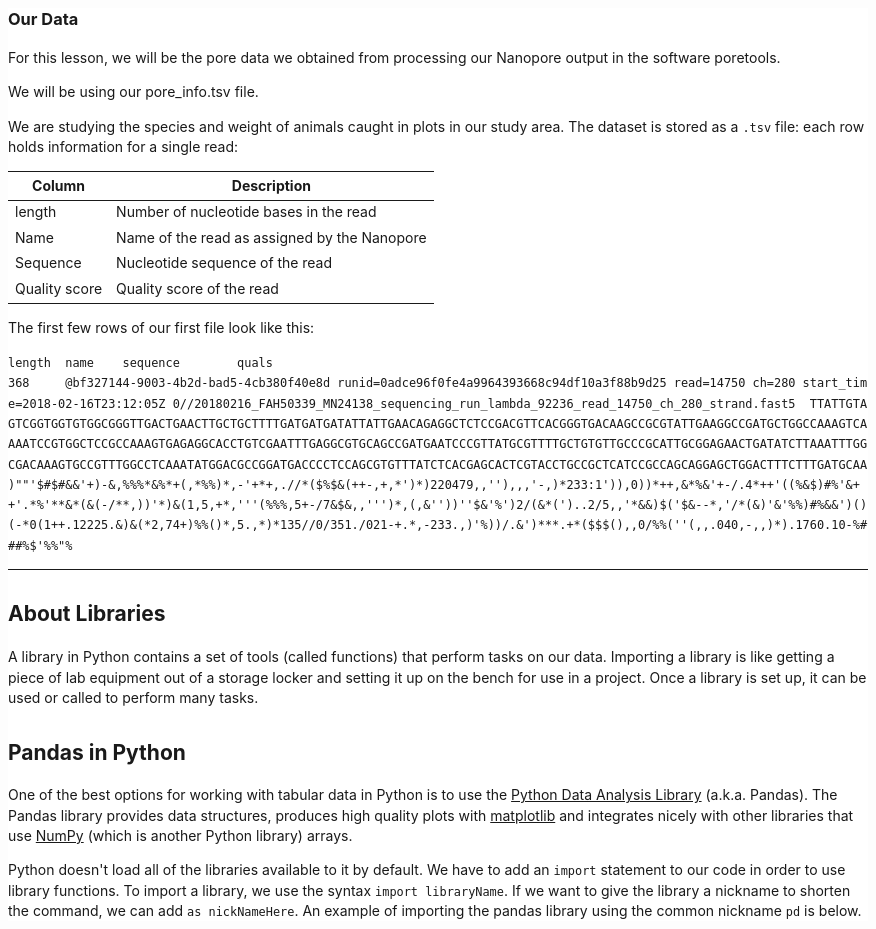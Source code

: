 ### Our Data

For this lesson, we will be the pore data we obtained from processing our Nanopore output in the software poretools.

We will be using our pore\_info.tsv file. 

We are studying the species and weight of animals caught in plots in our study
area. The dataset is stored as a `.tsv` file: each row holds information for a
single read:

| Column           | Description                        |
|------------------|------------------------------------|
| length        | Number of nucleotide bases in the read      |
| Name           | Name of the read as assigned by the Nanopore              |
| Sequence             | Nucleotide sequence of the read                 |
| Quality score            | Quality score of the read              |


The first few rows of our first file look like this:

```
length  name    sequence        quals
368     @bf327144-9003-4b2d-bad5-4cb380f40e8d runid=0adce96f0fe4a9964393668c94df10a3f88b9d25 read=14750 ch=280 start_time=2018-02-16T23:12:05Z 0//20180216_FAH50339_MN24138_sequencing_run_lambda_92236_read_14750_ch_280_strand.fast5  TTATTGTAGTCGGTGGTGTGGCGGGTTGACTGAACTTGCTGCTTTTGATGATGATATTATTGAACAGAGGCTCTCCGACGTTCACGGGTGACAAGCCGCGTATTGAAGGCCGATGCTGGCCAAAGTCAAAATCCGTGGCTCCGCCAAAGTGAGAGGCACCTGTCGAATTTGAGGCGTGCAGCCGATGAATCCCGTTATGCGTTTTGCTGTGTTGCCCGCATTGCGGAGAACTGATATCTTAAATTTGGCGACAAAGTGCCGTTTGGCCTCAAATATGGACGCCGGATGACCCCTCCAGCGTGTTTATCTCACGAGCACTCGTACCTGCCGCTCATCCGCCAGCAGGAGCTGGACTTTCTTTGATGCAA        )""'$#$#&&'+)-&,%%%*&%*+(,*%%)*,-'+*+,.//*($%$&(++-,+,*')*)220479,,''),,,'-,)*233:1')),0))*++,&*%&'+-/.4*++'((%&$)#%'&++'.*%'**&*(&(-/**,))'*)&(1,5,+*,'''(%%%,5+-/7&$&,,''')*,(,&''))''$&'%')2/(&*(')..2/5,,'*&&)$('$&--*,'/*(&)'&'%%)#%&&')()(-*0(1++.12225.&)&(*2,74+)%%()*,5.,*)*135//0/351./021-+.*,-233.,)'%))/.&')***.+*($$$(),,0/%%(''(,,.040,-,,)*).1760.10-%###%$'%%"%
```

---

## About Libraries
A library in Python contains a set of tools (called functions) that perform
tasks on our data. Importing a library is like getting a piece of lab equipment
out of a storage locker and setting it up on the bench for use in a project.
Once a library is set up, it can be used or called to perform many tasks.

## Pandas in Python
One of the best options for working with tabular data in Python is to use the
[Python Data Analysis Library](http://pandas.pydata.org/) (a.k.a. Pandas). The
Pandas library provides data structures, produces high quality plots with
[matplotlib](http://matplotlib.org/) and integrates nicely with other libraries
that use [NumPy](http://www.numpy.org/) (which is another Python library) arrays.

Python doesn't load all of the libraries available to it by default. We have to
add an `import` statement to our code in order to use library functions. To import
a library, we use the syntax `import libraryName`. If we want to give the
library a nickname to shorten the command, we can add `as nickNameHere`.  An
example of importing the pandas library using the common nickname `pd` is below.
